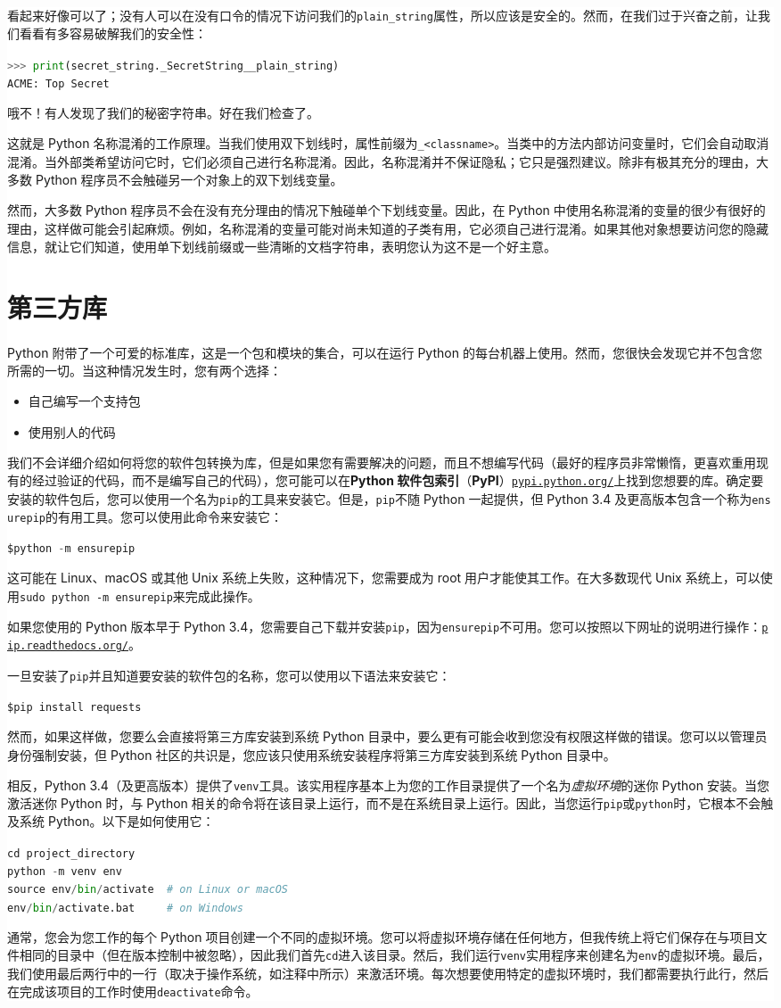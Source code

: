看起来好像可以了；没有人可以在没有口令的情况下访问我们的`plain_string`属性，所以应该是安全的。然而，在我们过于兴奋之前，让我们看看有多容易破解我们的安全性：

```py
>>> print(secret_string._SecretString__plain_string)
ACME: Top Secret  
```

哦不！有人发现了我们的秘密字符串。好在我们检查了。

这就是 Python 名称混淆的工作原理。当我们使用双下划线时，属性前缀为`_<classname>`。当类中的方法内部访问变量时，它们会自动取消混淆。当外部类希望访问它时，它们必须自己进行名称混淆。因此，名称混淆并不保证隐私；它只是强烈建议。除非有极其充分的理由，大多数 Python 程序员不会触碰另一个对象上的双下划线变量。

然而，大多数 Python 程序员不会在没有充分理由的情况下触碰单个下划线变量。因此，在 Python 中使用名称混淆的变量的很少有很好的理由，这样做可能会引起麻烦。例如，名称混淆的变量可能对尚未知道的子类有用，它必须自己进行混淆。如果其他对象想要访问您的隐藏信息，就让它们知道，使用单下划线前缀或一些清晰的文档字符串，表明您认为这不是一个好主意。

# 第三方库

Python 附带了一个可爱的标准库，这是一个包和模块的集合，可以在运行 Python 的每台机器上使用。然而，您很快会发现它并不包含您所需的一切。当这种情况发生时，您有两个选择：

+   自己编写一个支持包

+   使用别人的代码

我们不会详细介绍如何将您的软件包转换为库，但是如果您有需要解决的问题，而且不想编写代码（最好的程序员非常懒惰，更喜欢重用现有的经过验证的代码，而不是编写自己的代码），您可能可以在**Python 软件包索引**（**PyPI**）[`pypi.python.org/`](http://pypi.python.org/)上找到您想要的库。确定要安装的软件包后，您可以使用一个名为`pip`的工具来安装它。但是，`pip`不随 Python 一起提供，但 Python 3.4 及更高版本包含一个称为`ensurepip`的有用工具。您可以使用此命令来安装它：

```py
$python -m ensurepip  
```

这可能在 Linux、macOS 或其他 Unix 系统上失败，这种情况下，您需要成为 root 用户才能使其工作。在大多数现代 Unix 系统上，可以使用`sudo python -m ensurepip`来完成此操作。

如果您使用的 Python 版本早于 Python 3.4，您需要自己下载并安装`pip`，因为`ensurepip`不可用。您可以按照以下网址的说明进行操作：[`pip.readthedocs.org/`](http://pip.readthedocs.org/)。

一旦安装了`pip`并且知道要安装的软件包的名称，您可以使用以下语法来安装它：

```py
$pip install requests  
```

然而，如果这样做，您要么会直接将第三方库安装到系统 Python 目录中，要么更有可能会收到您没有权限这样做的错误。您可以以管理员身份强制安装，但 Python 社区的共识是，您应该只使用系统安装程序将第三方库安装到系统 Python 目录中。

相反，Python 3.4（及更高版本）提供了`venv`工具。该实用程序基本上为您的工作目录提供了一个名为*虚拟环境*的迷你 Python 安装。当您激活迷你 Python 时，与 Python 相关的命令将在该目录上运行，而不是在系统目录上运行。因此，当您运行`pip`或`python`时，它根本不会触及系统 Python。以下是如何使用它：

```py
cd project_directory
python -m venv env
source env/bin/activate  # on Linux or macOS
env/bin/activate.bat     # on Windows  
```

通常，您会为您工作的每个 Python 项目创建一个不同的虚拟环境。您可以将虚拟环境存储在任何地方，但我传统上将它们保存在与项目文件相同的目录中（但在版本控制中被忽略），因此我们首先`cd`进入该目录。然后，我们运行`venv`实用程序来创建名为`env`的虚拟环境。最后，我们使用最后两行中的一行（取决于操作系统，如注释中所示）来激活环境。每次想要使用特定的虚拟环境时，我们都需要执行此行，然后在完成该项目的工作时使用`deactivate`命令。
